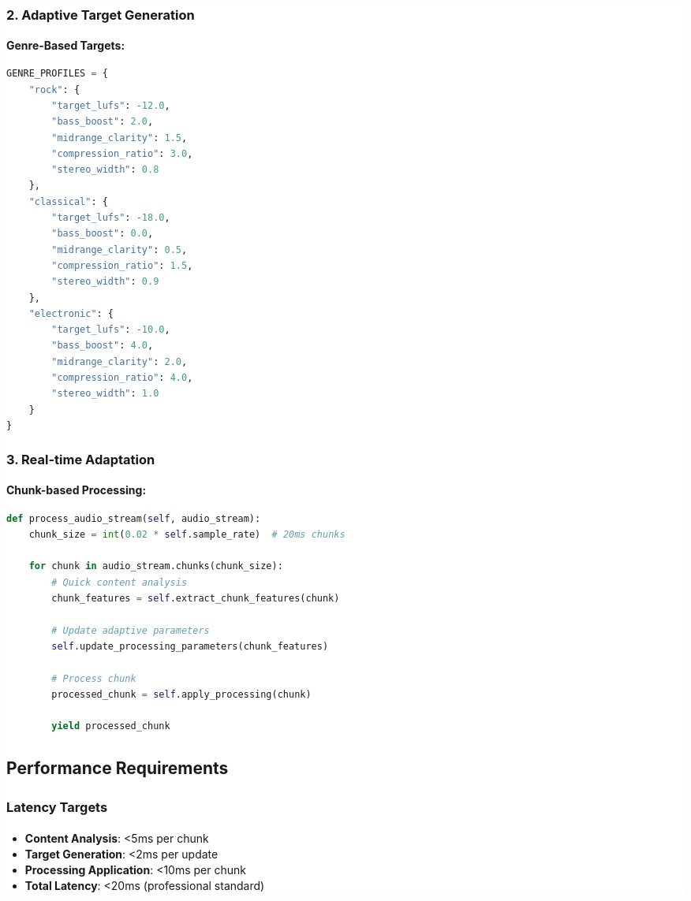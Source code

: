 ### 2. Adaptive Target Generation

**Genre-Based Targets:**
```python
GENRE_PROFILES = {
    "rock": {
        "target_lufs": -12.0,
        "bass_boost": 2.0,
        "midrange_clarity": 1.5,
        "compression_ratio": 3.0,
        "stereo_width": 0.8
    },
    "classical": {
        "target_lufs": -18.0,
        "bass_boost": 0.0,
        "midrange_clarity": 0.5,
        "compression_ratio": 1.5,
        "stereo_width": 0.9
    },
    "electronic": {
        "target_lufs": -10.0,
        "bass_boost": 4.0,
        "midrange_clarity": 2.0,
        "compression_ratio": 4.0,
        "stereo_width": 1.0
    }
}
```

### 3. Real-time Adaptation

**Chunk-based Processing:**
```python
def process_audio_stream(self, audio_stream):
    chunk_size = int(0.02 * self.sample_rate)  # 20ms chunks

    for chunk in audio_stream.chunks(chunk_size):
        # Quick content analysis
        chunk_features = self.extract_chunk_features(chunk)

        # Update adaptive parameters
        self.update_processing_parameters(chunk_features)

        # Process chunk
        processed_chunk = self.apply_processing(chunk)

        yield processed_chunk
```

## Performance Requirements

### Latency Targets
- **Content Analysis**: <5ms per chunk
- **Target Generation**: <2ms per update
- **Processing Application**: <10ms per chunk
- **Total Latency**: <20ms (professional standard)
